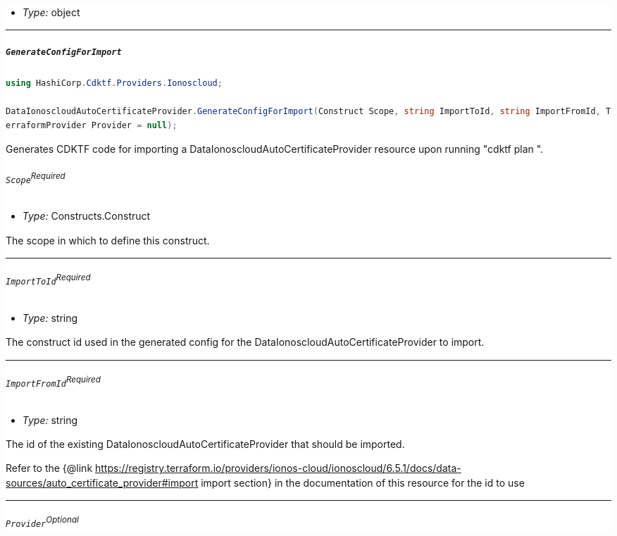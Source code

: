 - *Type:* object

---

##### `GenerateConfigForImport` <a name="GenerateConfigForImport" id="@cdktf/provider-ionoscloud.dataIonoscloudAutoCertificateProvider.DataIonoscloudAutoCertificateProvider.generateConfigForImport"></a>

```csharp
using HashiCorp.Cdktf.Providers.Ionoscloud;

DataIonoscloudAutoCertificateProvider.GenerateConfigForImport(Construct Scope, string ImportToId, string ImportFromId, TerraformProvider Provider = null);
```

Generates CDKTF code for importing a DataIonoscloudAutoCertificateProvider resource upon running "cdktf plan <stack-name>".

###### `Scope`<sup>Required</sup> <a name="Scope" id="@cdktf/provider-ionoscloud.dataIonoscloudAutoCertificateProvider.DataIonoscloudAutoCertificateProvider.generateConfigForImport.parameter.scope"></a>

- *Type:* Constructs.Construct

The scope in which to define this construct.

---

###### `ImportToId`<sup>Required</sup> <a name="ImportToId" id="@cdktf/provider-ionoscloud.dataIonoscloudAutoCertificateProvider.DataIonoscloudAutoCertificateProvider.generateConfigForImport.parameter.importToId"></a>

- *Type:* string

The construct id used in the generated config for the DataIonoscloudAutoCertificateProvider to import.

---

###### `ImportFromId`<sup>Required</sup> <a name="ImportFromId" id="@cdktf/provider-ionoscloud.dataIonoscloudAutoCertificateProvider.DataIonoscloudAutoCertificateProvider.generateConfigForImport.parameter.importFromId"></a>

- *Type:* string

The id of the existing DataIonoscloudAutoCertificateProvider that should be imported.

Refer to the {@link https://registry.terraform.io/providers/ionos-cloud/ionoscloud/6.5.1/docs/data-sources/auto_certificate_provider#import import section} in the documentation of this resource for the id to use

---

###### `Provider`<sup>Optional</sup> <a name="Provider" id="@cdktf/provider-ionoscloud.dataIonoscloudAutoCertificateProvider.DataIonoscloudAutoCertificateProvider.generateConfigForImport.parameter.provider"></a>
